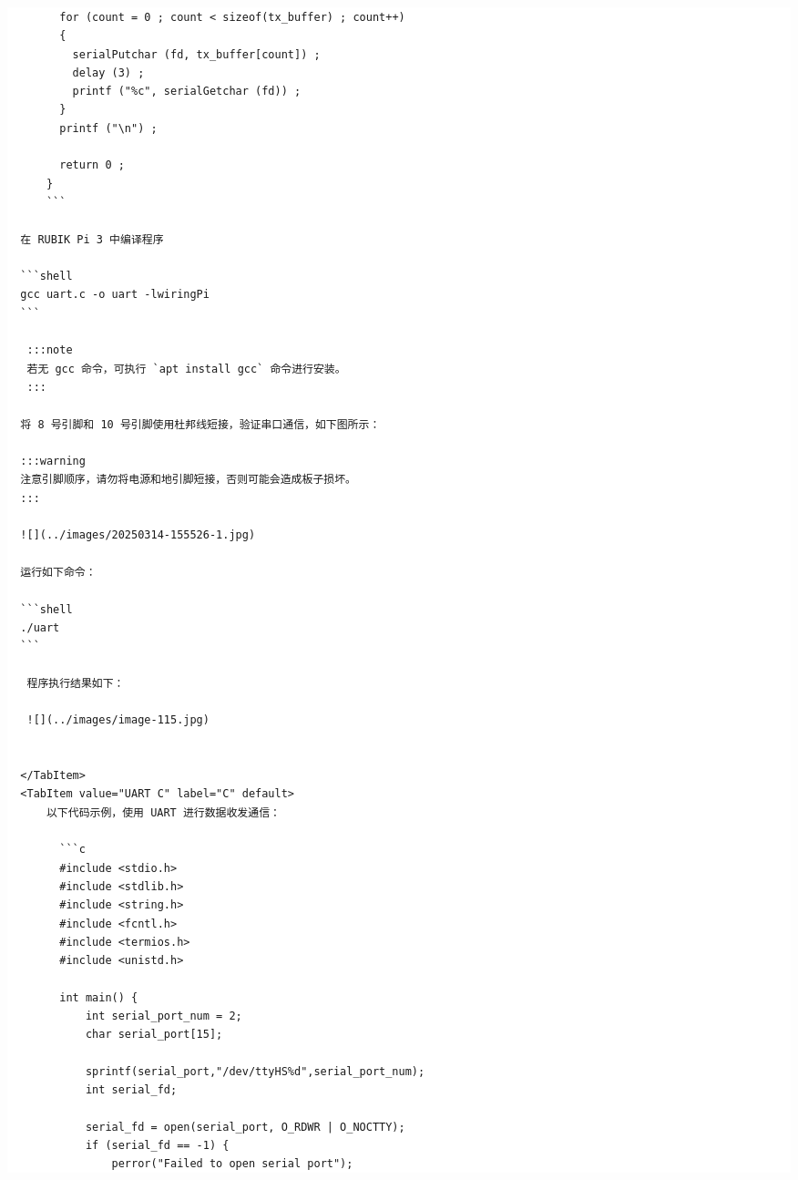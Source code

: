   ```
          for (count = 0 ; count < sizeof(tx_buffer) ; count++)
          {
            serialPutchar (fd, tx_buffer[count]) ;
            delay (3) ;
            printf ("%c", serialGetchar (fd)) ;
          }
          printf ("\n") ;

          return 0 ;
        }
        ```

    在 RUBIK Pi 3 中编译程序

    ```shell
    gcc uart.c -o uart -lwiringPi
    ```

     :::note
     若无 gcc 命令，可执行 `apt install gcc` 命令进行安装。
     :::

    将 8 号引脚和 10 号引脚使用杜邦线短接，验证串口通信，如下图所示：

    :::warning
    注意引脚顺序，请勿将电源和地引脚短接，否则可能会造成板子损坏。
    :::

    ![](../images/20250314-155526-1.jpg)

    运行如下命令：

    ```shell
    ./uart
    ```

     程序执行结果如下：

     ![](../images/image-115.jpg)


    </TabItem>
    <TabItem value="UART C" label="C" default>
        以下代码示例，使用 UART 进行数据收发通信：

          ```c
          #include <stdio.h>
          #include <stdlib.h>
          #include <string.h>
          #include <fcntl.h>
          #include <termios.h>
          #include <unistd.h>

          int main() {
              int serial_port_num = 2;
              char serial_port[15];

              sprintf(serial_port,"/dev/ttyHS%d",serial_port_num);
              int serial_fd;

              serial_fd = open(serial_port, O_RDWR | O_NOCTTY);
              if (serial_fd == -1) {
                  perror("Failed to open serial port");
  ```